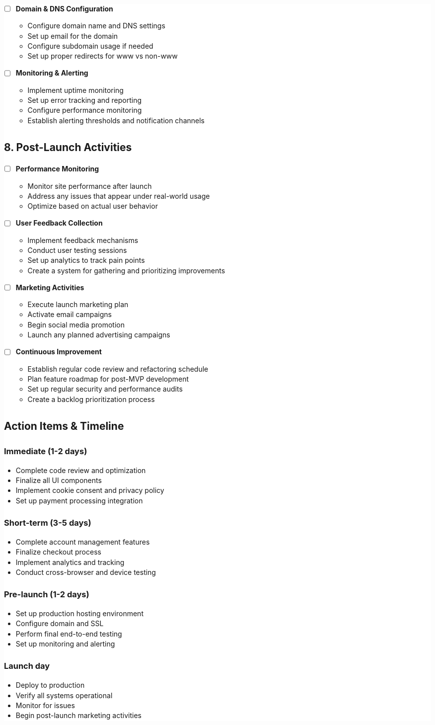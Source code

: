 - [ ] **Domain & DNS Configuration**
  - Configure domain name and DNS settings
  - Set up email for the domain
  - Configure subdomain usage if needed
  - Set up proper redirects for www vs non-www

- [ ] **Monitoring & Alerting**
  - Implement uptime monitoring
  - Set up error tracking and reporting
  - Configure performance monitoring
  - Establish alerting thresholds and notification channels

## 8. Post-Launch Activities

- [ ] **Performance Monitoring**
  - Monitor site performance after launch
  - Address any issues that appear under real-world usage
  - Optimize based on actual user behavior

- [ ] **User Feedback Collection**
  - Implement feedback mechanisms
  - Conduct user testing sessions
  - Set up analytics to track pain points
  - Create a system for gathering and prioritizing improvements

- [ ] **Marketing Activities**
  - Execute launch marketing plan
  - Activate email campaigns
  - Begin social media promotion
  - Launch any planned advertising campaigns

- [ ] **Continuous Improvement**
  - Establish regular code review and refactoring schedule
  - Plan feature roadmap for post-MVP development
  - Set up regular security and performance audits
  - Create a backlog prioritization process

## Action Items & Timeline

### Immediate (1-2 days)
- Complete code review and optimization
- Finalize all UI components
- Implement cookie consent and privacy policy
- Set up payment processing integration

### Short-term (3-5 days)
- Complete account management features
- Finalize checkout process
- Implement analytics and tracking
- Conduct cross-browser and device testing

### Pre-launch (1-2 days)
- Set up production hosting environment
- Configure domain and SSL
- Perform final end-to-end testing
- Set up monitoring and alerting

### Launch day
- Deploy to production
- Verify all systems operational
- Monitor for issues
- Begin post-launch marketing activities 